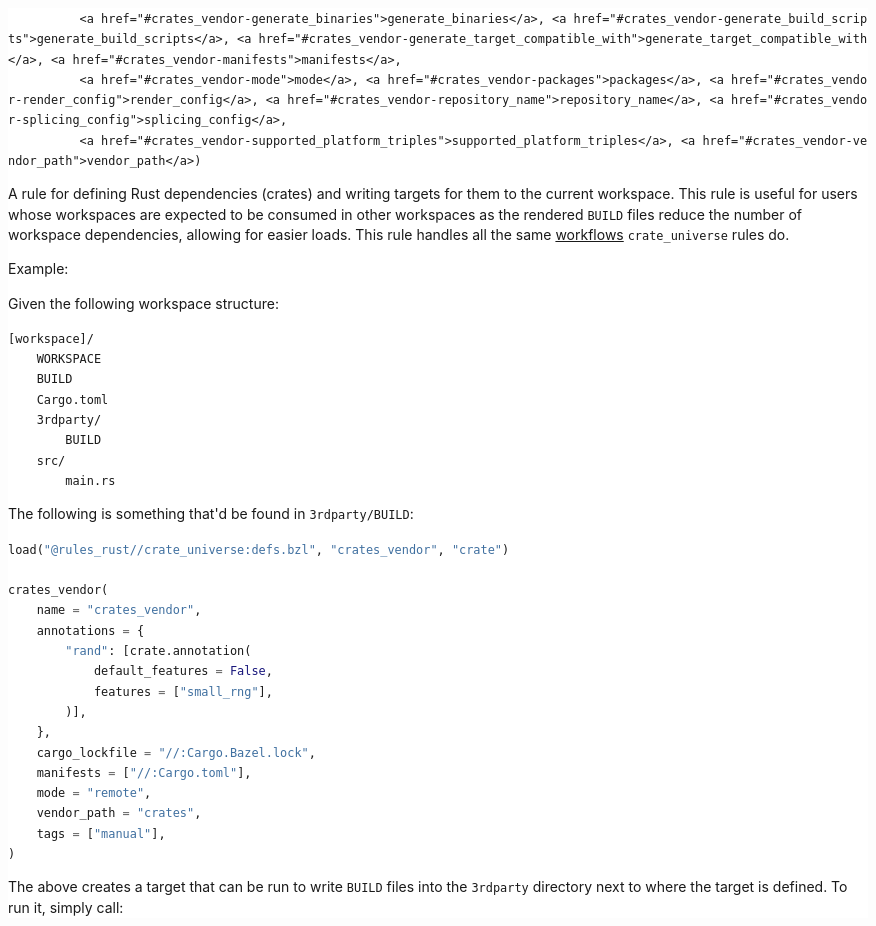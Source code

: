               <a href="#crates_vendor-generate_binaries">generate_binaries</a>, <a href="#crates_vendor-generate_build_scripts">generate_build_scripts</a>, <a href="#crates_vendor-generate_target_compatible_with">generate_target_compatible_with</a>, <a href="#crates_vendor-manifests">manifests</a>,
              <a href="#crates_vendor-mode">mode</a>, <a href="#crates_vendor-packages">packages</a>, <a href="#crates_vendor-render_config">render_config</a>, <a href="#crates_vendor-repository_name">repository_name</a>, <a href="#crates_vendor-splicing_config">splicing_config</a>,
              <a href="#crates_vendor-supported_platform_triples">supported_platform_triples</a>, <a href="#crates_vendor-vendor_path">vendor_path</a>)
</pre>

A rule for defining Rust dependencies (crates) and writing targets for them to the current workspace.
This rule is useful for users whose workspaces are expected to be consumed in other workspaces as the
rendered `BUILD` files reduce the number of workspace dependencies, allowing for easier loads. This rule
handles all the same [workflows](#workflows) `crate_universe` rules do.

Example:

Given the following workspace structure:

```text
[workspace]/
    WORKSPACE
    BUILD
    Cargo.toml
    3rdparty/
        BUILD
    src/
        main.rs
```

The following is something that'd be found in `3rdparty/BUILD`:

```python
load("@rules_rust//crate_universe:defs.bzl", "crates_vendor", "crate")

crates_vendor(
    name = "crates_vendor",
    annotations = {
        "rand": [crate.annotation(
            default_features = False,
            features = ["small_rng"],
        )],
    },
    cargo_lockfile = "//:Cargo.Bazel.lock",
    manifests = ["//:Cargo.toml"],
    mode = "remote",
    vendor_path = "crates",
    tags = ["manual"],
)
```

The above creates a target that can be run to write `BUILD` files into the `3rdparty`
directory next to where the target is defined. To run it, simply call:


[cw]: https://doc.rust-lang.org/book/ch14-03-cargo-workspaces.html
[cc]: https://docs.bazel.build/versions/main/be/c-cpp.html
[proto]: https://rules-proto-grpc.com/en/latest/lang/rust.html
[ra]: https://rust-analyzer.github.io/
[sd]: https://doc.rust-lang.org/cargo/reference/specifying-dependencies.html
[rv]: https://doc.rust-lang.org/cargo/reference/resolver.html#resolver-versions